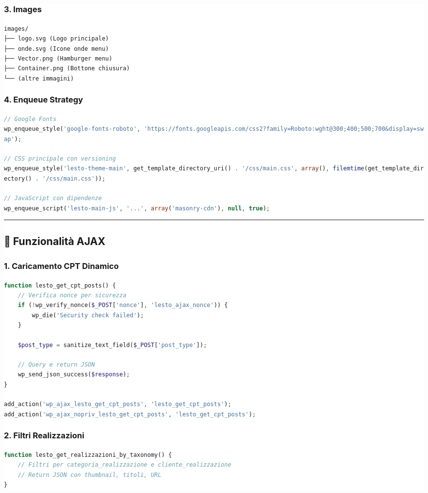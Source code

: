 ### 3. **Images**
```
images/
├── logo.svg (Logo principale)
├── onde.svg (Icone onde menu)
├── Vector.png (Hamburger menu)
├── Container.png (Bottone chiusura)
└── (altre immagini)
```

### 4. **Enqueue Strategy**
```php
// Google Fonts
wp_enqueue_style('google-fonts-roboto', 'https://fonts.googleapis.com/css2?family=Roboto:wght@300;400;500;700&display=swap');

// CSS principale con versioning
wp_enqueue_style('lesto-theme-main', get_template_directory_uri() . '/css/main.css', array(), filemtime(get_template_directory() . '/css/main.css'));

// JavaScript con dipendenze
wp_enqueue_script('lesto-main-js', '...', array('masonry-cdn'), null, true);
```

---

## 🔧 Funzionalità AJAX

### 1. **Caricamento CPT Dinamico**
```php
function lesto_get_cpt_posts() {
    // Verifica nonce per sicurezza
    if (!wp_verify_nonce($_POST['nonce'], 'lesto_ajax_nonce')) {
        wp_die('Security check failed');
    }
    
    $post_type = sanitize_text_field($_POST['post_type']);
    
    // Query e return JSON
    wp_send_json_success($response);
}

add_action('wp_ajax_lesto_get_cpt_posts', 'lesto_get_cpt_posts');
add_action('wp_ajax_nopriv_lesto_get_cpt_posts', 'lesto_get_cpt_posts');
```

### 2. **Filtri Realizzazioni**
```php
function lesto_get_realizzazioni_by_taxonomy() {
    // Filtri per categoria_realizzazione e cliente_realizzazione
    // Return JSON con thumbnail, titoli, URL
}
```
